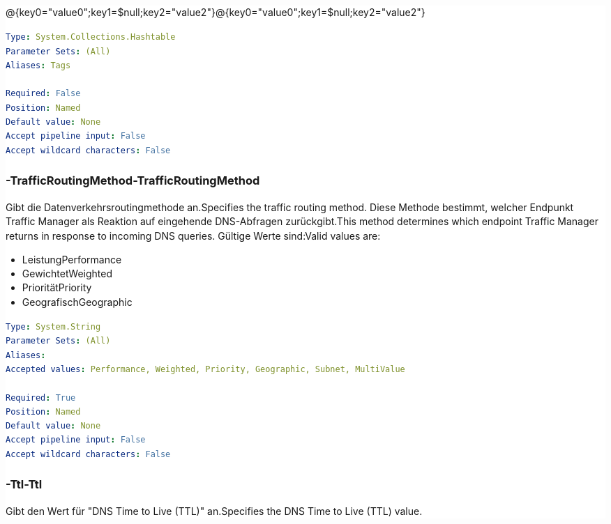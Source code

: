 <span data-ttu-id="c2ef2-161">@{key0="value0";key1=$null;key2="value2"}</span><span class="sxs-lookup"><span data-stu-id="c2ef2-161">@{key0="value0";key1=$null;key2="value2"}</span></span>

```yaml
Type: System.Collections.Hashtable
Parameter Sets: (All)
Aliases: Tags

Required: False
Position: Named
Default value: None
Accept pipeline input: False
Accept wildcard characters: False
```

### <span data-ttu-id="c2ef2-162">-TrafficRoutingMethod</span><span class="sxs-lookup"><span data-stu-id="c2ef2-162">-TrafficRoutingMethod</span></span>
<span data-ttu-id="c2ef2-163">Gibt die Datenverkehrsroutingmethode an.</span><span class="sxs-lookup"><span data-stu-id="c2ef2-163">Specifies the traffic routing method.</span></span>
<span data-ttu-id="c2ef2-164">Diese Methode bestimmt, welcher Endpunkt Traffic Manager als Reaktion auf eingehende DNS-Abfragen zurückgibt.</span><span class="sxs-lookup"><span data-stu-id="c2ef2-164">This method determines which endpoint Traffic Manager returns in response to incoming DNS queries.</span></span>
<span data-ttu-id="c2ef2-165">Gültige Werte sind:</span><span class="sxs-lookup"><span data-stu-id="c2ef2-165">Valid values are:</span></span>

- <span data-ttu-id="c2ef2-166">Leistung</span><span class="sxs-lookup"><span data-stu-id="c2ef2-166">Performance</span></span>
- <span data-ttu-id="c2ef2-167">Gewichtet</span><span class="sxs-lookup"><span data-stu-id="c2ef2-167">Weighted</span></span>
- <span data-ttu-id="c2ef2-168">Priorität</span><span class="sxs-lookup"><span data-stu-id="c2ef2-168">Priority</span></span>
- <span data-ttu-id="c2ef2-169">Geografisch</span><span class="sxs-lookup"><span data-stu-id="c2ef2-169">Geographic</span></span>

```yaml
Type: System.String
Parameter Sets: (All)
Aliases:
Accepted values: Performance, Weighted, Priority, Geographic, Subnet, MultiValue

Required: True
Position: Named
Default value: None
Accept pipeline input: False
Accept wildcard characters: False
```

### <span data-ttu-id="c2ef2-170">-Ttl</span><span class="sxs-lookup"><span data-stu-id="c2ef2-170">-Ttl</span></span>
<span data-ttu-id="c2ef2-171">Gibt den Wert für "DNS Time to Live (TTL)" an.</span><span class="sxs-lookup"><span data-stu-id="c2ef2-171">Specifies the DNS Time to Live (TTL) value.</span></span>
